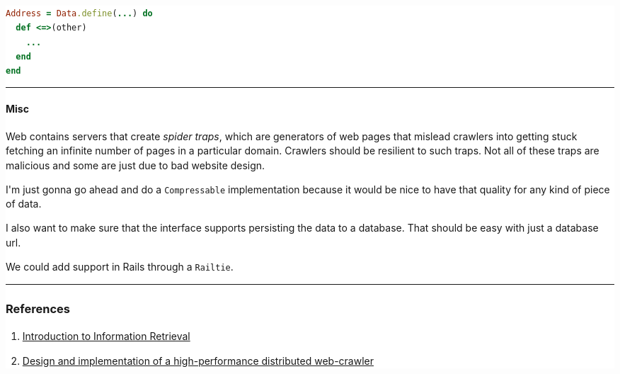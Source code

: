 ```ruby
Address = Data.define(...) do
  def <=>(other)
    ...
  end
end
```

----------

#### Misc ####

Web contains servers that create *spider traps*, which are generators
of web pages that mislead crawlers into getting stuck fetching an
infinite number of pages in a particular domain. Crawlers should be
resilient to such traps. Not all of these traps are malicious and some
are just due to bad website design.

I'm just gonna go ahead and do a `Compressable` implementation because
it would be nice to have that quality for any kind of piece of data.

I also want to make sure that the interface supports persisting the
data to a database. That should be easy with just a database url. 

We could add support in Rails through a `Railtie`.

----------

### References ###

1. [Introduction to Information
Retrieval](https://nlp.stanford.edu/IR-book/html/htmledition/irbook.html) 

2. [Design and implementation of a high-performance distributed web-crawler](https://cse.engineering.nyu.edu/tr/tr-cis-2001-03.pdf) 



